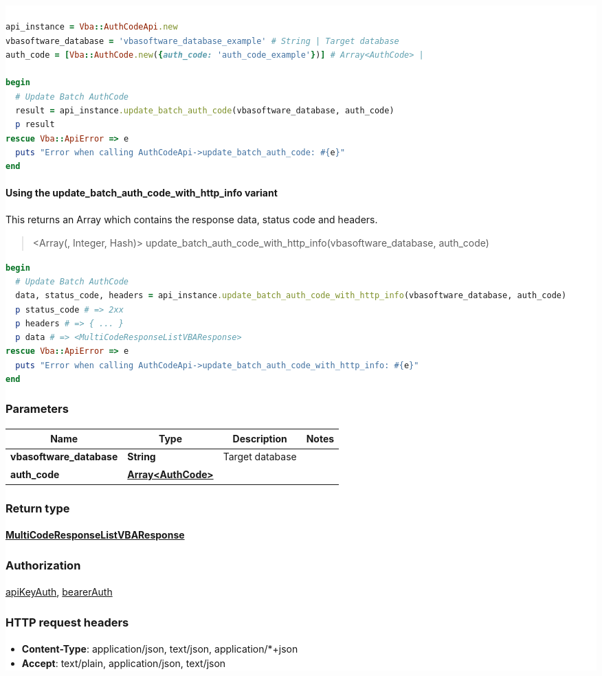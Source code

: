 ```ruby

api_instance = Vba::AuthCodeApi.new
vbasoftware_database = 'vbasoftware_database_example' # String | Target database
auth_code = [Vba::AuthCode.new({auth_code: 'auth_code_example'})] # Array<AuthCode> | 

begin
  # Update Batch AuthCode
  result = api_instance.update_batch_auth_code(vbasoftware_database, auth_code)
  p result
rescue Vba::ApiError => e
  puts "Error when calling AuthCodeApi->update_batch_auth_code: #{e}"
end
```

#### Using the update_batch_auth_code_with_http_info variant

This returns an Array which contains the response data, status code and headers.

> <Array(<MultiCodeResponseListVBAResponse>, Integer, Hash)> update_batch_auth_code_with_http_info(vbasoftware_database, auth_code)

```ruby
begin
  # Update Batch AuthCode
  data, status_code, headers = api_instance.update_batch_auth_code_with_http_info(vbasoftware_database, auth_code)
  p status_code # => 2xx
  p headers # => { ... }
  p data # => <MultiCodeResponseListVBAResponse>
rescue Vba::ApiError => e
  puts "Error when calling AuthCodeApi->update_batch_auth_code_with_http_info: #{e}"
end
```

### Parameters

| Name | Type | Description | Notes |
| ---- | ---- | ----------- | ----- |
| **vbasoftware_database** | **String** | Target database |  |
| **auth_code** | [**Array&lt;AuthCode&gt;**](AuthCode.md) |  |  |

### Return type

[**MultiCodeResponseListVBAResponse**](MultiCodeResponseListVBAResponse.md)

### Authorization

[apiKeyAuth](../README.md#apiKeyAuth), [bearerAuth](../README.md#bearerAuth)

### HTTP request headers

- **Content-Type**: application/json, text/json, application/*+json
- **Accept**: text/plain, application/json, text/json

